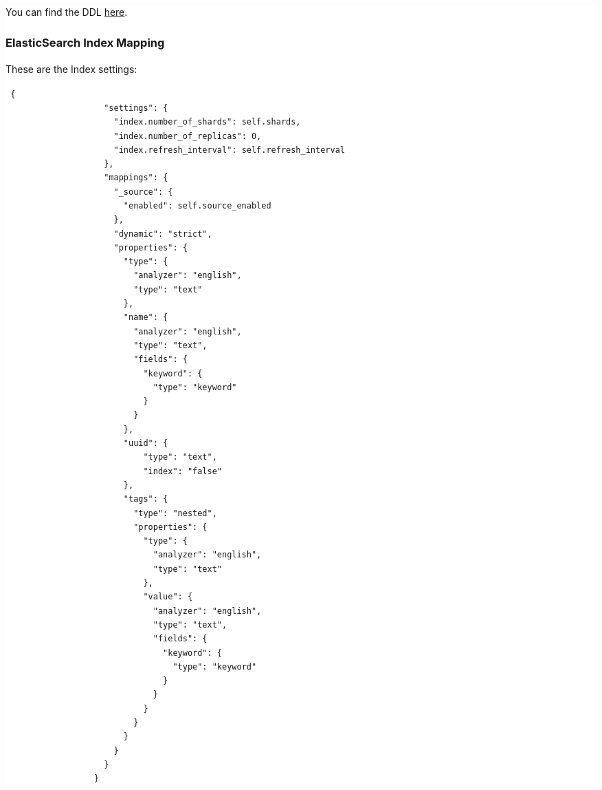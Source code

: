 You can find the DDL [here](/schema/ddl.sql).

### ElasticSearch Index Mapping

These are the Index settings:

```
 {
                    "settings": {
                      "index.number_of_shards": self.shards,
                      "index.number_of_replicas": 0,
                      "index.refresh_interval": self.refresh_interval           
                    },
                    "mappings": {
                      "_source": {
                        "enabled": self.source_enabled
                      },
                      "dynamic": "strict",
                      "properties": {
                        "type": {
                          "analyzer": "english",
                          "type": "text"
                        },
                        "name": {
                          "analyzer": "english",
                          "type": "text",
                          "fields": {
                            "keyword": {
                              "type": "keyword"
                            }
                          }
                        },
                        "uuid": {
                            "type": "text",
                            "index": "false"
                        },
                        "tags": {
                          "type": "nested",
                          "properties": {
                            "type": {
                              "analyzer": "english",
                              "type": "text"
                            },
                            "value": {
                              "analyzer": "english",
                              "type": "text",
                              "fields": {
                                "keyword": {
                                  "type": "keyword"
                                }
                              }
                            }
                          }
                        }
                      }
                    }
                  }
```

